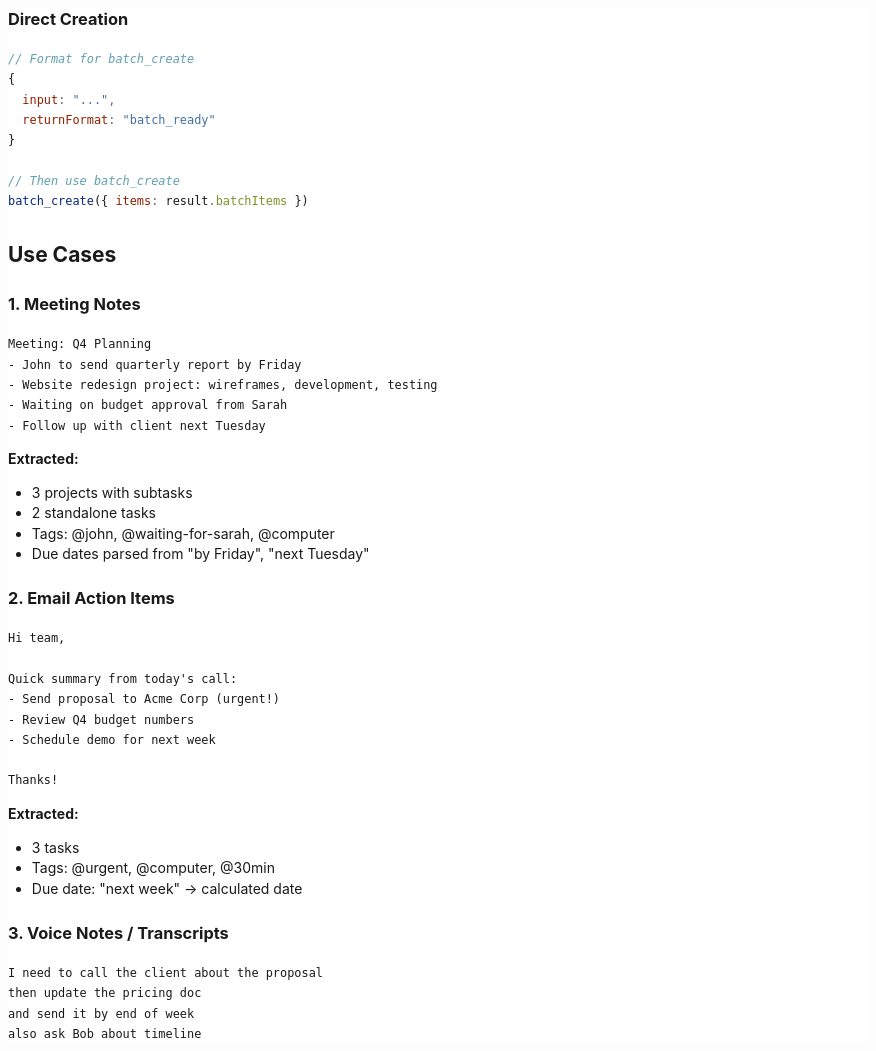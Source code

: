 ### Direct Creation

```javascript
// Format for batch_create
{
  input: "...",
  returnFormat: "batch_ready"
}

// Then use batch_create
batch_create({ items: result.batchItems })
```

## Use Cases

### 1. Meeting Notes

```
Meeting: Q4 Planning
- John to send quarterly report by Friday
- Website redesign project: wireframes, development, testing
- Waiting on budget approval from Sarah
- Follow up with client next Tuesday
```

**Extracted:**
- 3 projects with subtasks
- 2 standalone tasks
- Tags: @john, @waiting-for-sarah, @computer
- Due dates parsed from "by Friday", "next Tuesday"

### 2. Email Action Items

```
Hi team,

Quick summary from today's call:
- Send proposal to Acme Corp (urgent!)
- Review Q4 budget numbers
- Schedule demo for next week

Thanks!
```

**Extracted:**
- 3 tasks
- Tags: @urgent, @computer, @30min
- Due date: "next week" → calculated date

### 3. Voice Notes / Transcripts

```
I need to call the client about the proposal
then update the pricing doc
and send it by end of week
also ask Bob about timeline
```
